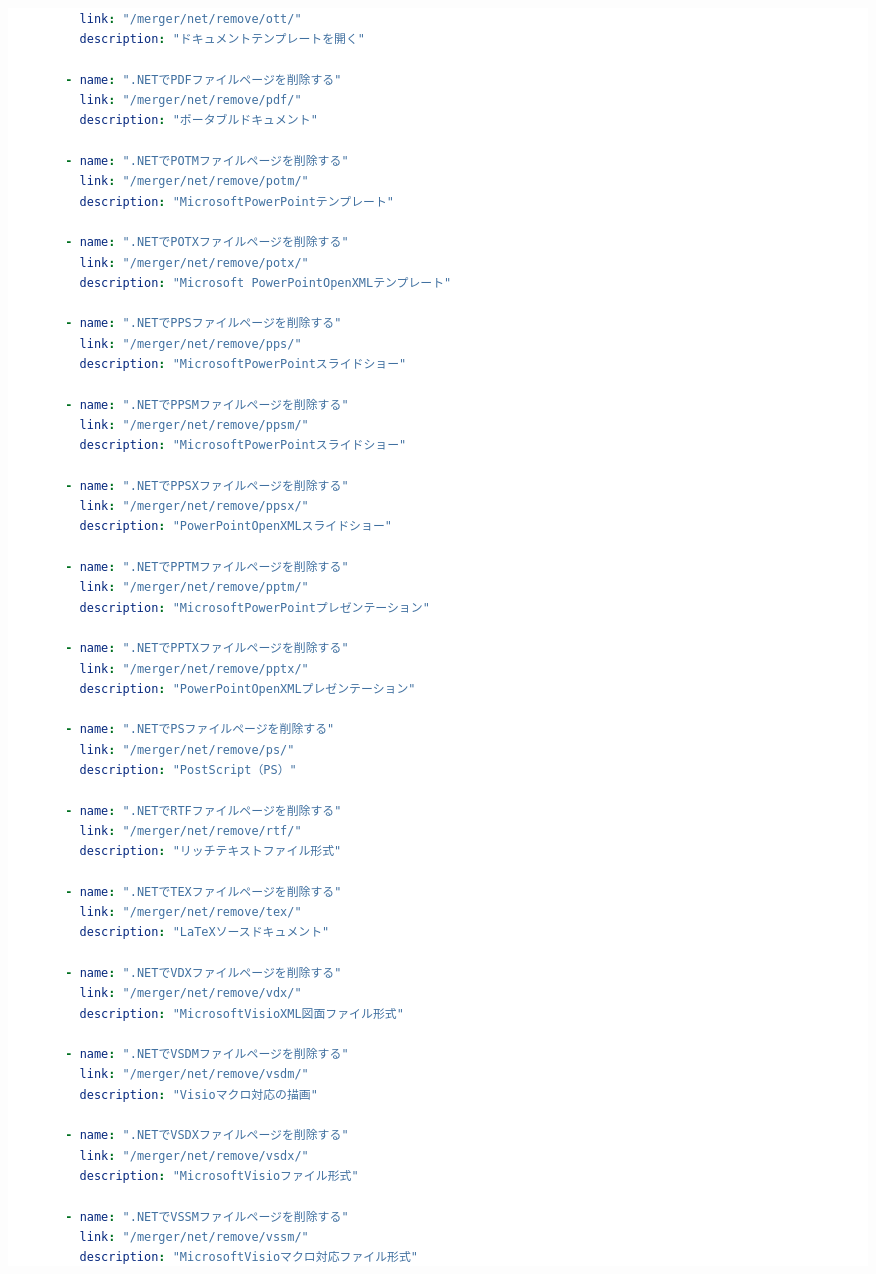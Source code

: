 ```yaml
          link: "/merger/net/remove/ott/"
          description: "ドキュメントテンプレートを開く"

        - name: ".NETでPDFファイルページを削除する"
          link: "/merger/net/remove/pdf/"
          description: "ポータブルドキュメント"

        - name: ".NETでPOTMファイルページを削除する"
          link: "/merger/net/remove/potm/"
          description: "MicrosoftPowerPointテンプレート"

        - name: ".NETでPOTXファイルページを削除する"
          link: "/merger/net/remove/potx/"
          description: "Microsoft PowerPointOpenXMLテンプレート"

        - name: ".NETでPPSファイルページを削除する"
          link: "/merger/net/remove/pps/"
          description: "MicrosoftPowerPointスライドショー"

        - name: ".NETでPPSMファイルページを削除する"
          link: "/merger/net/remove/ppsm/"
          description: "MicrosoftPowerPointスライドショー"

        - name: ".NETでPPSXファイルページを削除する"
          link: "/merger/net/remove/ppsx/"
          description: "PowerPointOpenXMLスライドショー"

        - name: ".NETでPPTMファイルページを削除する"
          link: "/merger/net/remove/pptm/"
          description: "MicrosoftPowerPointプレゼンテーション"

        - name: ".NETでPPTXファイルページを削除する"
          link: "/merger/net/remove/pptx/"
          description: "PowerPointOpenXMLプレゼンテーション"

        - name: ".NETでPSファイルページを削除する"
          link: "/merger/net/remove/ps/"
          description: "PostScript（PS）"

        - name: ".NETでRTFファイルページを削除する"
          link: "/merger/net/remove/rtf/"
          description: "リッチテキストファイル形式"

        - name: ".NETでTEXファイルページを削除する"
          link: "/merger/net/remove/tex/"
          description: "LaTeXソースドキュメント"

        - name: ".NETでVDXファイルページを削除する"
          link: "/merger/net/remove/vdx/"
          description: "MicrosoftVisioXML図面ファイル形式"

        - name: ".NETでVSDMファイルページを削除する"
          link: "/merger/net/remove/vsdm/"
          description: "Visioマクロ対応の描画"

        - name: ".NETでVSDXファイルページを削除する"
          link: "/merger/net/remove/vsdx/"
          description: "MicrosoftVisioファイル形式"

        - name: ".NETでVSSMファイルページを削除する"
          link: "/merger/net/remove/vssm/"
          description: "MicrosoftVisioマクロ対応ファイル形式"

```